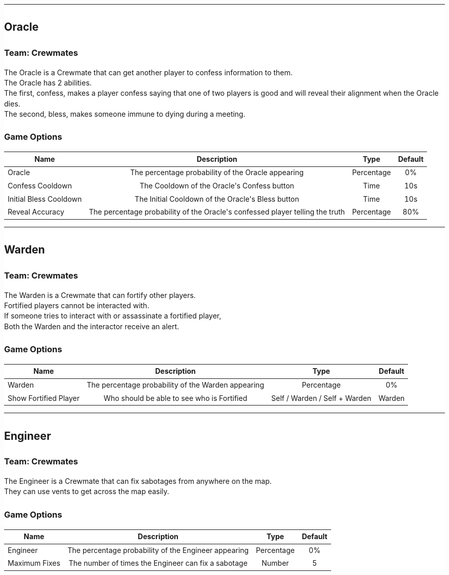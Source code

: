 -----------------------
## Oracle
### **Team: Crewmates**
The Oracle is a Crewmate that can get another player to confess information to them.\
The Oracle has 2 abilities.\
The first, confess, makes a player confess saying that one of two players is good and will reveal their alignment when the Oracle dies.\
The second, bless, makes someone immune to dying during a meeting.
### Game Options
| Name | Description | Type | Default |
|----------|:-------------:|:------:|:------:|
| Oracle | The percentage probability of the Oracle appearing | Percentage | 0% |
| Confess Cooldown | The Cooldown of the Oracle's Confess button | Time | 10s |
| Initial Bless Cooldown | The Initial Cooldown of the Oracle's Bless button | Time | 10s |
| Reveal Accuracy | The percentage probability of the Oracle's confessed player telling the truth | Percentage | 80% |

-----------------------
## Warden
### **Team: Crewmates**
The Warden is a Crewmate that can fortify other players.\
Fortified players cannot be interacted with.\
If someone tries to interact with or assassinate a fortified player,\
Both the Warden and the interactor receive an alert.

### Game Options
| Name | Description | Type | Default |
|----------|:-------------:|:------:|:------:|
| Warden | The percentage probability of the Warden appearing | Percentage | 0% |
| Show Fortified Player | Who should be able to see who is Fortified | Self / Warden / Self + Warden | Warden |

-----------------------
## Engineer
### **Team: Crewmates**
The Engineer is a Crewmate that can fix sabotages from anywhere on the map.\
They can use vents to get across the map easily.

### Game Options
| Name | Description | Type | Default |
|----------|:-------------:|:------:|:------:|
| Engineer | The percentage probability of the Engineer appearing | Percentage | 0% |
| Maximum Fixes | The number of times the Engineer can fix a sabotage | Number | 5 |

